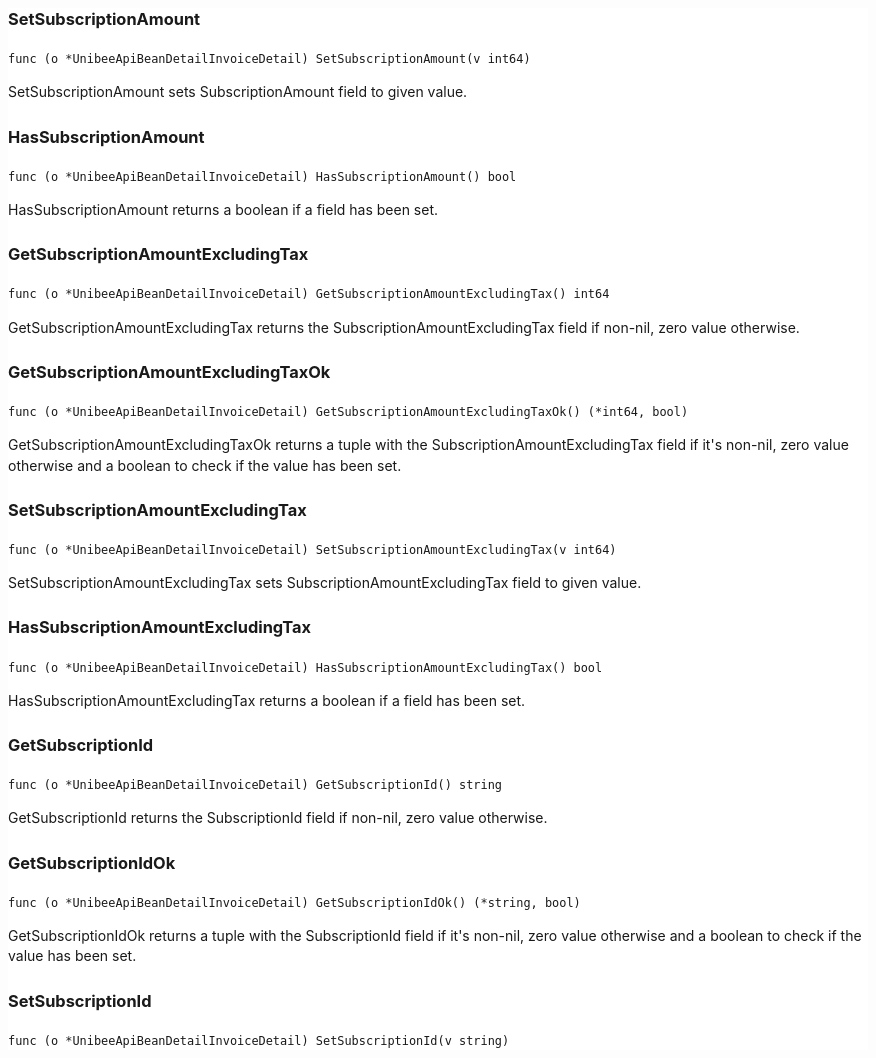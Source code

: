 ### SetSubscriptionAmount

`func (o *UnibeeApiBeanDetailInvoiceDetail) SetSubscriptionAmount(v int64)`

SetSubscriptionAmount sets SubscriptionAmount field to given value.

### HasSubscriptionAmount

`func (o *UnibeeApiBeanDetailInvoiceDetail) HasSubscriptionAmount() bool`

HasSubscriptionAmount returns a boolean if a field has been set.

### GetSubscriptionAmountExcludingTax

`func (o *UnibeeApiBeanDetailInvoiceDetail) GetSubscriptionAmountExcludingTax() int64`

GetSubscriptionAmountExcludingTax returns the SubscriptionAmountExcludingTax field if non-nil, zero value otherwise.

### GetSubscriptionAmountExcludingTaxOk

`func (o *UnibeeApiBeanDetailInvoiceDetail) GetSubscriptionAmountExcludingTaxOk() (*int64, bool)`

GetSubscriptionAmountExcludingTaxOk returns a tuple with the SubscriptionAmountExcludingTax field if it's non-nil, zero value otherwise
and a boolean to check if the value has been set.

### SetSubscriptionAmountExcludingTax

`func (o *UnibeeApiBeanDetailInvoiceDetail) SetSubscriptionAmountExcludingTax(v int64)`

SetSubscriptionAmountExcludingTax sets SubscriptionAmountExcludingTax field to given value.

### HasSubscriptionAmountExcludingTax

`func (o *UnibeeApiBeanDetailInvoiceDetail) HasSubscriptionAmountExcludingTax() bool`

HasSubscriptionAmountExcludingTax returns a boolean if a field has been set.

### GetSubscriptionId

`func (o *UnibeeApiBeanDetailInvoiceDetail) GetSubscriptionId() string`

GetSubscriptionId returns the SubscriptionId field if non-nil, zero value otherwise.

### GetSubscriptionIdOk

`func (o *UnibeeApiBeanDetailInvoiceDetail) GetSubscriptionIdOk() (*string, bool)`

GetSubscriptionIdOk returns a tuple with the SubscriptionId field if it's non-nil, zero value otherwise
and a boolean to check if the value has been set.

### SetSubscriptionId

`func (o *UnibeeApiBeanDetailInvoiceDetail) SetSubscriptionId(v string)`
